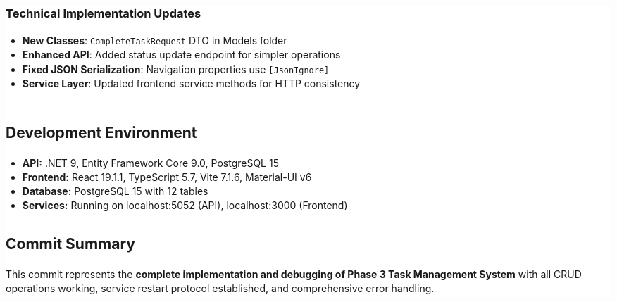 ### Technical Implementation Updates
- **New Classes**: `CompleteTaskRequest` DTO in Models folder
- **Enhanced API**: Added status update endpoint for simpler operations
- **Fixed JSON Serialization**: Navigation properties use `[JsonIgnore]`
- **Service Layer**: Updated frontend service methods for HTTP consistency

---

## Development Environment
- **API:** .NET 9, Entity Framework Core 9.0, PostgreSQL 15
- **Frontend:** React 19.1.1, TypeScript 5.7, Vite 7.1.6, Material-UI v6
- **Database:** PostgreSQL 15 with 12 tables
- **Services:** Running on localhost:5052 (API), localhost:3000 (Frontend)

## Commit Summary
This commit represents the **complete implementation and debugging of Phase 3 Task Management System** with all CRUD operations working, service restart protocol established, and comprehensive error handling.
